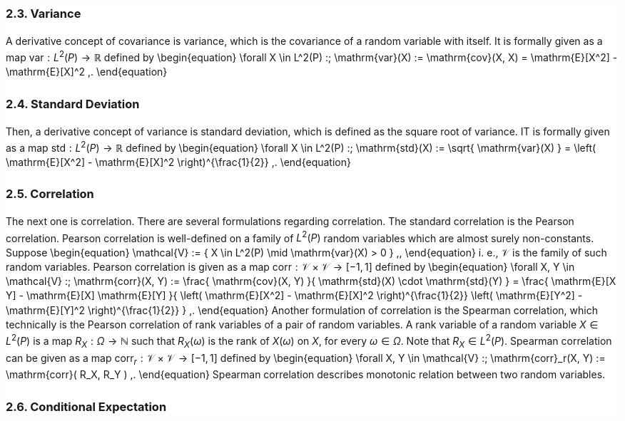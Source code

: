 ### **2.3. Variance**

A derivative concept of covariance is variance, which is the covariance of a random variable with itself. It is formally given as a map $\mathrm{var}: L^2(P) \to \mathbb{R}$ defined by
\begin{equation}
    \forall X \in L^2(P) :\;
    \mathrm{var}(X) := \mathrm{cov}(X, X) = \mathrm{E}[X^2] - \mathrm{E}[X]^2 \,.
\end{equation}

### **2.4. Standard Deviation**

Then, a derivative concept of variance is standard deviation, which is defined as the square root of variance. IT is formally given as a map $\mathrm{std}: L^2(P) \to \mathbb{R}$ defined by
\begin{equation}
    \forall X \in L^2(P) :\;
    \mathrm{std}(X) := \sqrt{ \mathrm{var}(X) } = \left( \mathrm{E}[X^2] - \mathrm{E}[X]^2 \right)^{\frac{1}{2}} \,.
\end{equation}

### **2.5. Correlation**

The next one is correlation. There are several formulations regarding correlation. The standard correlation is the Pearson correlation. Pearson correlation is well-defined on a family of $L^2(P)$ random variables which are almost surely non-constants. Suppose
\begin{equation}
    \mathcal{V} := \{ X \in L^2(P) \mid \mathrm{var}(X) > 0 \} \,,
\end{equation}
i. e., $\mathcal{V}$ is the family of such random variables. Pearson correlation is given as a map $\mathrm{corr}: \mathcal{V}\times \mathcal{V} \to [-1, 1]$ defined by
\begin{equation}
    \forall X, Y \in \mathcal{V} :\;
    \mathrm{corr}(X, Y)
    := \frac{ \mathrm{cov}(X, Y) }{ \mathrm{std}(X) \cdot \mathrm{std}(Y) }
    = \frac{ \mathrm{E}[X Y] - \mathrm{E}[X] \mathrm{E}[Y] }{
        \left( \mathrm{E}[X^2] - \mathrm{E}[X]^2 \right)^{\frac{1}{2}}
        \left( \mathrm{E}[Y^2] - \mathrm{E}[Y]^2 \right)^{\frac{1}{2}}
    }
    \,.
\end{equation}
Another formulation of correlation is the Spearman correlation, which technically is the Pearson correlation of rank variables of a pair of random variables. A rank variable of a random variable $X \in L^2(P)$ is a map $R_X: \Omega \to \mathbb{N}$ such that $R_X(\omega)$ is the rank of $X(\omega)$ on $X$, for every $\omega \in \Omega$. Note that $R_X \in L^2(P)$. Spearman correlation can be given as a map $\mathrm{corr}_r: \mathcal{V} \times \mathcal{V} \to [-1, 1]$ defined by
\begin{equation}
    \forall X, Y \in \mathcal{V} :\;
    \mathrm{corr}_r(X, Y) := \mathrm{corr}( R_X, R_Y ) \,.
\end{equation}
Spearman correlation describes monotonic relation between two random variables.

### **2.6. Conditional Expectation**
